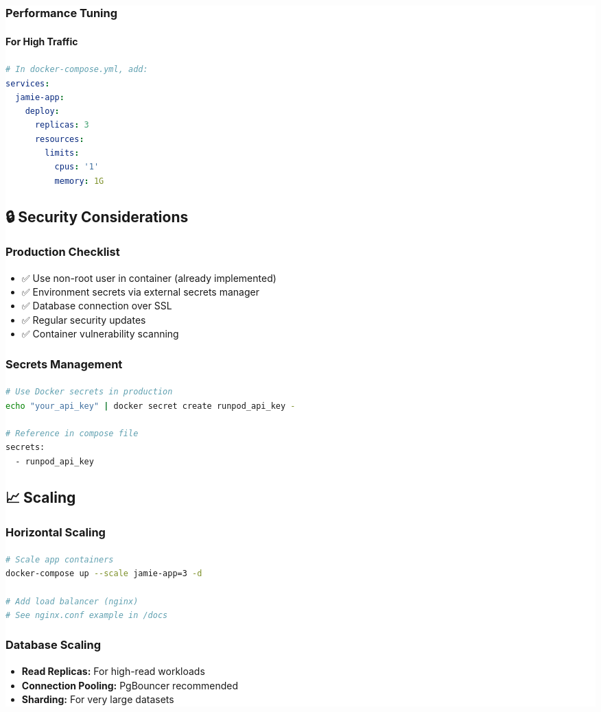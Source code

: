 ### Performance Tuning

#### For High Traffic
```yaml
# In docker-compose.yml, add:
services:
  jamie-app:
    deploy:
      replicas: 3
      resources:
        limits:
          cpus: '1'
          memory: 1G
```

## 🔒 Security Considerations

### Production Checklist
- ✅ Use non-root user in container (already implemented)
- ✅ Environment secrets via external secrets manager
- ✅ Database connection over SSL
- ✅ Regular security updates
- ✅ Container vulnerability scanning

### Secrets Management
```bash
# Use Docker secrets in production
echo "your_api_key" | docker secret create runpod_api_key -

# Reference in compose file
secrets:
  - runpod_api_key
```

## 📈 Scaling

### Horizontal Scaling
```bash
# Scale app containers
docker-compose up --scale jamie-app=3 -d

# Add load balancer (nginx)
# See nginx.conf example in /docs
```

### Database Scaling
- **Read Replicas:** For high-read workloads
- **Connection Pooling:** PgBouncer recommended
- **Sharding:** For very large datasets
